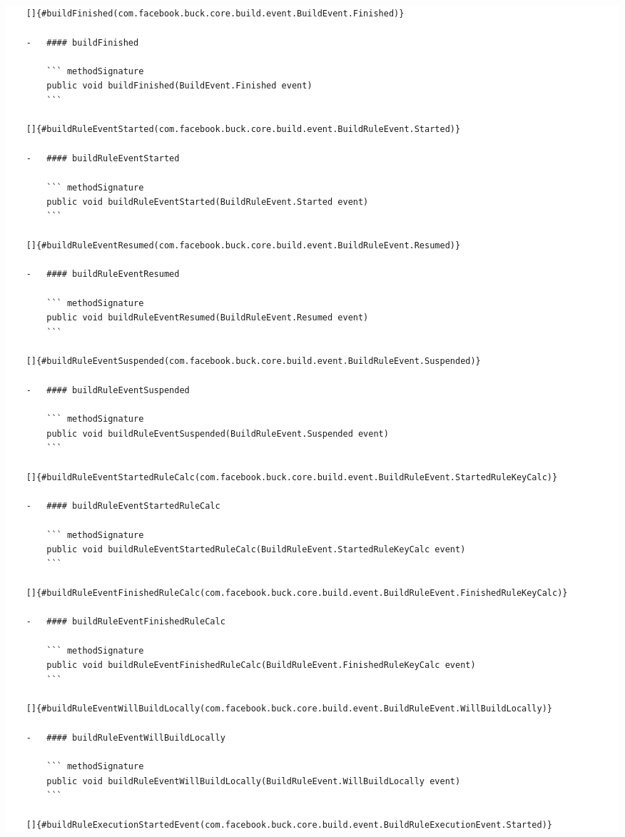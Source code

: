         []{#buildFinished(com.facebook.buck.core.build.event.BuildEvent.Finished)}

        -   #### buildFinished

            ``` methodSignature
            public void buildFinished​(BuildEvent.Finished event)
            ```

        []{#buildRuleEventStarted(com.facebook.buck.core.build.event.BuildRuleEvent.Started)}

        -   #### buildRuleEventStarted

            ``` methodSignature
            public void buildRuleEventStarted​(BuildRuleEvent.Started event)
            ```

        []{#buildRuleEventResumed(com.facebook.buck.core.build.event.BuildRuleEvent.Resumed)}

        -   #### buildRuleEventResumed

            ``` methodSignature
            public void buildRuleEventResumed​(BuildRuleEvent.Resumed event)
            ```

        []{#buildRuleEventSuspended(com.facebook.buck.core.build.event.BuildRuleEvent.Suspended)}

        -   #### buildRuleEventSuspended

            ``` methodSignature
            public void buildRuleEventSuspended​(BuildRuleEvent.Suspended event)
            ```

        []{#buildRuleEventStartedRuleCalc(com.facebook.buck.core.build.event.BuildRuleEvent.StartedRuleKeyCalc)}

        -   #### buildRuleEventStartedRuleCalc

            ``` methodSignature
            public void buildRuleEventStartedRuleCalc​(BuildRuleEvent.StartedRuleKeyCalc event)
            ```

        []{#buildRuleEventFinishedRuleCalc(com.facebook.buck.core.build.event.BuildRuleEvent.FinishedRuleKeyCalc)}

        -   #### buildRuleEventFinishedRuleCalc

            ``` methodSignature
            public void buildRuleEventFinishedRuleCalc​(BuildRuleEvent.FinishedRuleKeyCalc event)
            ```

        []{#buildRuleEventWillBuildLocally(com.facebook.buck.core.build.event.BuildRuleEvent.WillBuildLocally)}

        -   #### buildRuleEventWillBuildLocally

            ``` methodSignature
            public void buildRuleEventWillBuildLocally​(BuildRuleEvent.WillBuildLocally event)
            ```

        []{#buildRuleExecutionStartedEvent(com.facebook.buck.core.build.event.BuildRuleExecutionEvent.Started)}
